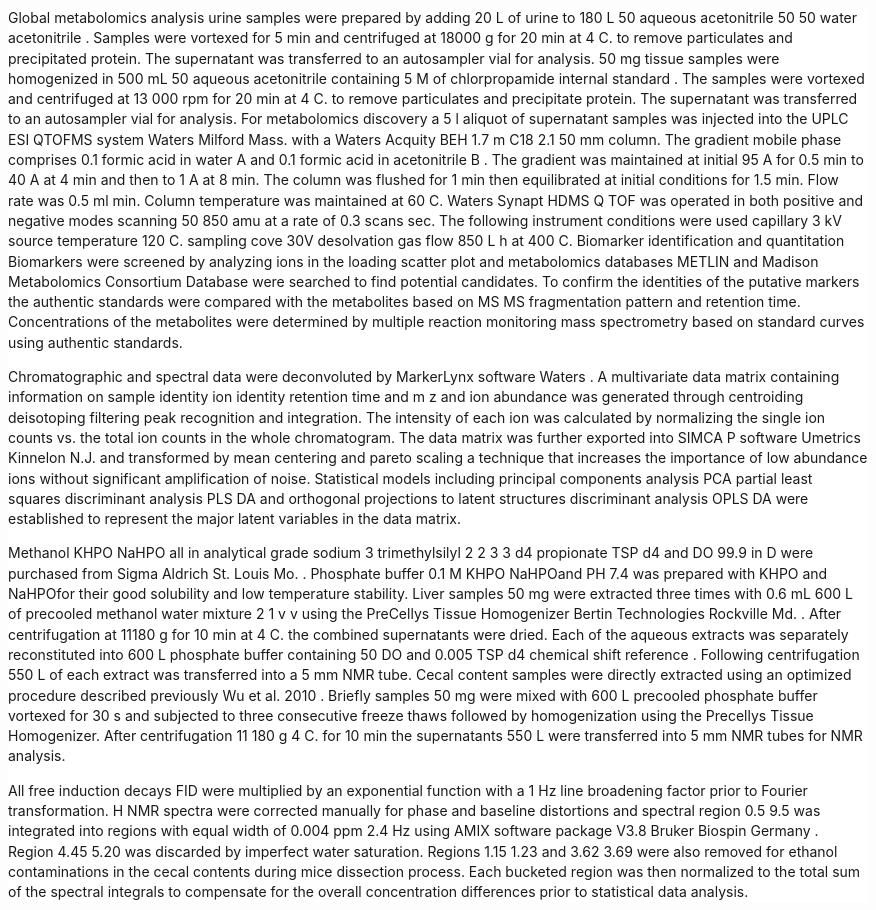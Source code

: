 Global metabolomics analysis urine samples were prepared by adding 20 L of urine to 180 L 50 aqueous acetonitrile 50 50 water acetonitrile . Samples were vortexed for 5 min and centrifuged at 18000 g for 20 min at 4 C. to remove particulates and precipitated protein. The supernatant was transferred to an autosampler vial for analysis. 50 mg tissue samples were homogenized in 500 mL 50 aqueous acetonitrile containing 5 M of chlorpropamide internal standard . The samples were vortexed and centrifuged at 13 000 rpm for 20 min at 4 C. to remove particulates and precipitate protein. The supernatant was transferred to an autosampler vial for analysis. For metabolomics discovery a 5 l aliquot of supernatant samples was injected into the UPLC ESI QTOFMS system Waters Milford Mass. with a Waters Acquity BEH 1.7 m C18 2.1 50 mm column. The gradient mobile phase comprises 0.1 formic acid in water A and 0.1 formic acid in acetonitrile B . The gradient was maintained at initial 95 A for 0.5 min to 40 A at 4 min and then to 1 A at 8 min. The column was flushed for 1 min then equilibrated at initial conditions for 1.5 min. Flow rate was 0.5 ml min. Column temperature was maintained at 60 C. Waters Synapt HDMS Q TOF was operated in both positive and negative modes scanning 50 850 amu at a rate of 0.3 scans sec. The following instrument conditions were used capillary 3 kV source temperature 120 C. sampling cove 30V desolvation gas flow 850 L h at 400 C. Biomarker identification and quantitation Biomarkers were screened by analyzing ions in the loading scatter plot and metabolomics databases METLIN and Madison Metabolomics Consortium Database were searched to find potential candidates. To confirm the identities of the putative markers the authentic standards were compared with the metabolites based on MS MS fragmentation pattern and retention time. Concentrations of the metabolites were determined by multiple reaction monitoring mass spectrometry based on standard curves using authentic standards.

Chromatographic and spectral data were deconvoluted by MarkerLynx software Waters . A multivariate data matrix containing information on sample identity ion identity retention time and m z and ion abundance was generated through centroiding deisotoping filtering peak recognition and integration. The intensity of each ion was calculated by normalizing the single ion counts vs. the total ion counts in the whole chromatogram. The data matrix was further exported into SIMCA P software Umetrics Kinnelon N.J. and transformed by mean centering and pareto scaling a technique that increases the importance of low abundance ions without significant amplification of noise. Statistical models including principal components analysis PCA partial least squares discriminant analysis PLS DA and orthogonal projections to latent structures discriminant analysis OPLS DA were established to represent the major latent variables in the data matrix.

Methanol KHPO NaHPO all in analytical grade sodium 3 trimethylsilyl 2 2 3 3 d4 propionate TSP d4 and DO 99.9 in D were purchased from Sigma Aldrich St. Louis Mo. . Phosphate buffer 0.1 M KHPO NaHPOand PH 7.4 was prepared with KHPO and NaHPOfor their good solubility and low temperature stability. Liver samples 50 mg were extracted three times with 0.6 mL 600 L of precooled methanol water mixture 2 1 v v using the PreCellys Tissue Homogenizer Bertin Technologies Rockville Md. . After centrifugation at 11180 g for 10 min at 4 C. the combined supernatants were dried. Each of the aqueous extracts was separately reconstituted into 600 L phosphate buffer containing 50 DO and 0.005 TSP d4 chemical shift reference . Following centrifugation 550 L of each extract was transferred into a 5 mm NMR tube. Cecal content samples were directly extracted using an optimized procedure described previously Wu et al. 2010 . Briefly samples 50 mg were mixed with 600 L precooled phosphate buffer vortexed for 30 s and subjected to three consecutive freeze thaws followed by homogenization using the Precellys Tissue Homogenizer. After centrifugation 11 180 g 4 C. for 10 min the supernatants 550 L were transferred into 5 mm NMR tubes for NMR analysis.

All free induction decays FID were multiplied by an exponential function with a 1 Hz line broadening factor prior to Fourier transformation. H NMR spectra were corrected manually for phase and baseline distortions and spectral region 0.5 9.5 was integrated into regions with equal width of 0.004 ppm 2.4 Hz using AMIX software package V3.8 Bruker Biospin Germany . Region 4.45 5.20 was discarded by imperfect water saturation. Regions 1.15 1.23 and 3.62 3.69 were also removed for ethanol contaminations in the cecal contents during mice dissection process. Each bucketed region was then normalized to the total sum of the spectral integrals to compensate for the overall concentration differences prior to statistical data analysis.
